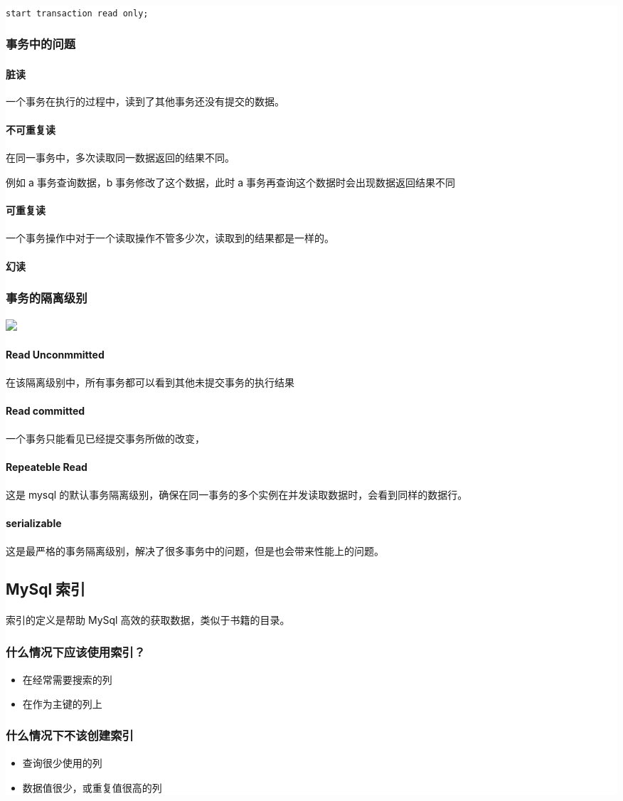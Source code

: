 `start transaction read only;`

### 事务中的问题

#### 脏读

一个事务在执行的过程中，读到了其他事务还没有提交的数据。

#### 不可重复读

在同一事务中，多次读取同一数据返回的结果不同。

例如 a 事务查询数据，b 事务修改了这个数据，此时 a 事务再查询这个数据时会出现数据返回结果不同

#### 可重复读

一个事务操作中对于一个读取操作不管多少次，读取到的结果都是一样的。

#### 幻读

### 事务的隔离级别

![](https://upload-images.jianshu.io/upload_images/27448672-668e141684b2f867.png?imageMogr2/auto-orient/strip%7CimageView2/2/w/1240)

#### Read Unconmmitted

在该隔离级别中，所有事务都可以看到其他未提交事务的执行结果

#### Read committed

一个事务只能看见已经提交事务所做的改变，

#### Repeateble Read

这是 mysql 的默认事务隔离级别，确保在同一事务的多个实例在并发读取数据时，会看到同样的数据行。

#### serializable

这是最严格的事务隔离级别，解决了很多事务中的问题，但是也会带来性能上的问题。

## MySql 索引

索引的定义是帮助 MySql 高效的获取数据，类似于书籍的目录。

### 什么情况下应该使用索引？

- 在经常需要搜索的列

- 在作为主键的列上

### 什么情况下不该创建索引

- 查询很少使用的列

- 数据值很少，或重复值很高的列
